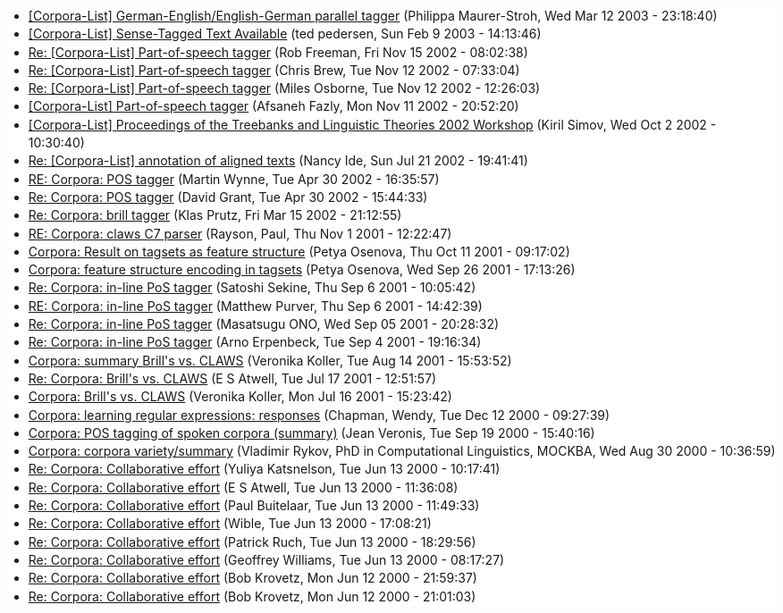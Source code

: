 * [[Corpora-List] German-English/English-German parallel tagger](http://nora.hd.uib.no/corpora/2003-1/0216.html) (Philippa Maurer-Stroh, Wed Mar 12 2003 - 23:18:40)
* [[Corpora-List] Sense-Tagged Text Available](http://nora.hd.uib.no/corpora/2003-1/0094.html) (ted pedersen, Sun Feb 9 2003 - 14:13:46)
* [Re: [Corpora-List] Part-of-speech tagger](http://nora.hd.uib.no/corpora/2002-4/0146.html) (Rob Freeman, Fri Nov 15 2002 - 08:02:38)
* [Re: [Corpora-List] Part-of-speech tagger](http://nora.hd.uib.no/corpora/2002-4/0134.html) (Chris Brew, Tue Nov 12 2002 - 07:33:04)
* [Re: [Corpora-List] Part-of-speech tagger](http://nora.hd.uib.no/corpora/2002-4/0133.html) (Miles Osborne, Tue Nov 12 2002 - 12:26:03)
* [[Corpora-List] Part-of-speech tagger](http://nora.hd.uib.no/corpora/2002-4/0130.html) (Afsaneh Fazly, Mon Nov 11 2002 - 20:52:20)
* [[Corpora-List] Proceedings of the Treebanks and Linguistic Theories 2002 Workshop](http://nora.hd.uib.no/corpora/2002-3/0264.html) (Kiril Simov, Wed Oct 2 2002 - 10:30:40)
* [Re: [Corpora-List] annotation of aligned texts](http://nora.hd.uib.no/corpora/2002-3/0048.html) (Nancy Ide, Sun Jul 21 2002 - 19:41:41)
* [RE: Corpora: POS tagger](http://nora.hd.uib.no/corpora/2002-2/0137.html) (Martin Wynne, Tue Apr 30 2002 - 16:35:57)
* [Re: Corpora: POS tagger](http://nora.hd.uib.no/corpora/2002-2/0136.html) (David Grant, Tue Apr 30 2002 - 15:44:33)
* [Re: Corpora: brill tagger](http://nora.hd.uib.no/corpora/2002-1/0258.html) (Klas Prutz, Fri Mar 15 2002 - 21:12:55)
* [RE: Corpora: claws C7 parser](http://nora.hd.uib.no/corpora/2001-4/0076.html) (Rayson, Paul, Thu Nov 1 2001 - 12:22:47)
* [Corpora: Result on tagsets as feature structure](http://nora.hd.uib.no/corpora/2001-3/0201.html) (Petya Osenova, Thu Oct 11 2001 - 09:17:02)
* [Corpora: feature structure encoding in tagsets](http://nora.hd.uib.no/corpora/2001-3/0167.html) (Petya Osenova, Wed Sep 26 2001 - 17:13:26)
* [Re: Corpora: in-line PoS tagger](http://nora.hd.uib.no/corpora/2001-3/0122.html) (Satoshi Sekine, Thu Sep 6 2001 - 10:05:42)
* [RE: Corpora: in-line PoS tagger](http://nora.hd.uib.no/corpora/2001-3/0119.html) (Matthew Purver, Thu Sep 6 2001 - 14:42:39)
* [Re: Corpora: in-line PoS tagger](http://nora.hd.uib.no/corpora/2001-3/0116.html) (Masatsugu ONO, Wed Sep 05 2001 - 20:28:32)
* [Re: Corpora: in-line PoS tagger](http://nora.hd.uib.no/corpora/2001-3/0114.html) (Arno Erpenbeck, Tue Sep 4 2001 - 19:16:34)
* [Corpora: summary Brill's vs. CLAWS](http://nora.hd.uib.no/corpora/2001-3/0072.html) (Veronika Koller, Tue Aug 14 2001 - 15:53:52)
* [Re: Corpora: Brill's vs. CLAWS](http://nora.hd.uib.no/corpora/2001-3/0022.html) (E S Atwell, Tue Jul 17 2001 - 12:51:57)
* [Corpora: Brill's vs. CLAWS](http://nora.hd.uib.no/corpora/2001-3/0019.html) (Veronika Koller, Mon Jul 16 2001 - 15:23:42)
* [Corpora: learning regular expressions: responses](http://nora.hd.uib.no/corpora/2000-3/0245.html) (Chapman, Wendy, Tue Dec 12 2000 - 09:27:39)
* [Corpora: POS tagging of spoken corpora (summary)](http://nora.hd.uib.no/corpora/2000-3/0039.html) (Jean Veronis, Tue Sep 19 2000 - 15:40:16)
* [Corpora: corpora variety/summary](http://nora.hd.uib.no/corpora/2000-2/0495.html) (Vladimir Rykov, PhD in Computational Linguistics, MOCKBA, Wed Aug 30 2000 - 10:36:59)
* [Re: Corpora: Collaborative effort](http://nora.hd.uib.no/corpora/2000-2/0287.html) (Yuliya Katsnelson, Tue Jun 13 2000 - 10:17:41)
* [Re: Corpora: Collaborative effort](http://nora.hd.uib.no/corpora/2000-2/0285.html) (E S Atwell, Tue Jun 13 2000 - 11:36:08)
* [Re: Corpora: Collaborative effort](http://nora.hd.uib.no/corpora/2000-2/0284.html) (Paul Buitelaar, Tue Jun 13 2000 - 11:49:33)
* [Re: Corpora: Collaborative effort](http://nora.hd.uib.no/corpora/2000-2/0282.html) (Wible, Tue Jun 13 2000 - 17:08:21)
* [Re: Corpora: Collaborative effort](http://nora.hd.uib.no/corpora/2000-2/0280.html) (Patrick Ruch, Tue Jun 13 2000 - 18:29:56)
* [Re: Corpora: Collaborative effort](http://nora.hd.uib.no/corpora/2000-2/0279.html) (Geoffrey Williams, Tue Jun 13 2000 - 08:17:27)
* [Re: Corpora: Collaborative effort](http://nora.hd.uib.no/corpora/2000-2/0275.html) (Bob Krovetz, Mon Jun 12 2000 - 21:59:37)
* [Re: Corpora: Collaborative effort](http://nora.hd.uib.no/corpora/2000-2/0275.html) (Bob Krovetz, Mon Jun 12 2000 - 21:01:03)